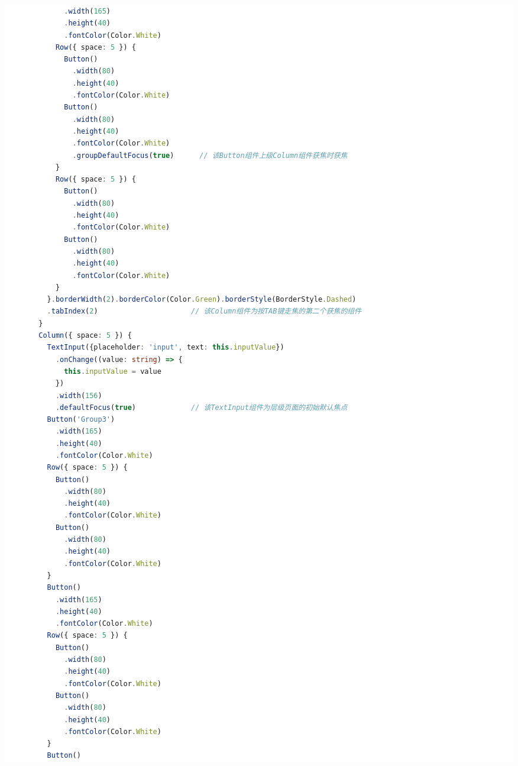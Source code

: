 ```ts
              .width(165)
              .height(40)
              .fontColor(Color.White)
            Row({ space: 5 }) {
              Button()
                .width(80)
                .height(40)
                .fontColor(Color.White)
              Button()
                .width(80)
                .height(40)
                .fontColor(Color.White)
                .groupDefaultFocus(true)      // 该Button组件上级Column组件获焦时获焦
            }
            Row({ space: 5 }) {
              Button()
                .width(80)
                .height(40)
                .fontColor(Color.White)
              Button()
                .width(80)
                .height(40)
                .fontColor(Color.White)
            }
          }.borderWidth(2).borderColor(Color.Green).borderStyle(BorderStyle.Dashed)
          .tabIndex(2)                      // 该Column组件为按TAB键走焦的第二个获焦的组件
        }
        Column({ space: 5 }) {
          TextInput({placeholder: 'input', text: this.inputValue})
            .onChange((value: string) => {
              this.inputValue = value
            })
            .width(156)
            .defaultFocus(true)             // 该TextInput组件为层级页面的初始默认焦点
          Button('Group3')
            .width(165)
            .height(40)
            .fontColor(Color.White)
          Row({ space: 5 }) {
            Button()
              .width(80)
              .height(40)
              .fontColor(Color.White)
            Button()
              .width(80)
              .height(40)
              .fontColor(Color.White)
          }
          Button()
            .width(165)
            .height(40)
            .fontColor(Color.White)
          Row({ space: 5 }) {
            Button()
              .width(80)
              .height(40)
              .fontColor(Color.White)
            Button()
              .width(80)
              .height(40)
              .fontColor(Color.White)
          }
          Button()
```